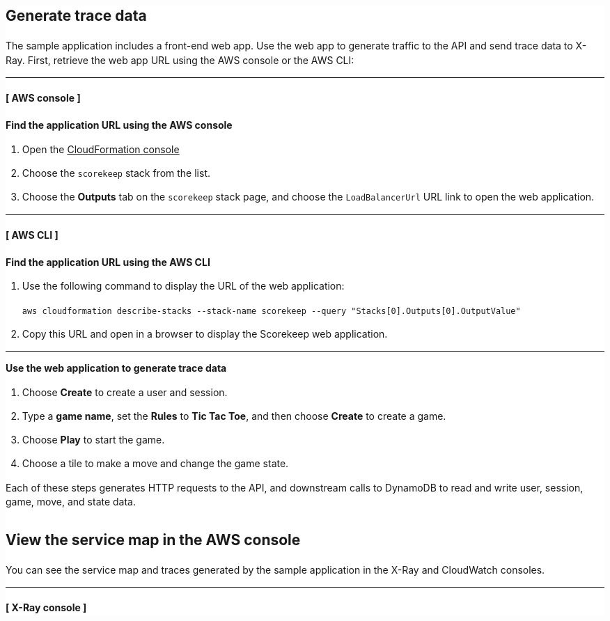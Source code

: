 ## Generate trace data<a name="xray-gettingstarted-generate-traces"></a>

The sample application includes a front\-end web app\. Use the web app to generate traffic to the API and send trace data to X\-Ray\. First, retrieve the web app URL using the AWS console or the AWS CLI:

------
#### [ AWS console ]

**Find the application URL using the AWS console**

1. Open the [CloudFormation console](https://console.aws.amazon.com/cloudformation/)

1. Choose the `scorekeep` stack from the list\.

1. Choose the **Outputs** tab on the `scorekeep` stack page, and choose the `LoadBalancerUrl` URL link to open the web application\.

------
#### [ AWS CLI ]

**Find the application URL using the AWS CLI**

1. Use the following command to display the URL of the web application:

   ```
   aws cloudformation describe-stacks --stack-name scorekeep --query "Stacks[0].Outputs[0].OutputValue"
   ```

1. Copy this URL and open in a browser to display the Scorekeep web application\.

------

**Use the web application to generate trace data**

1. Choose **Create** to create a user and session\.

1. Type a **game name**, set the **Rules** to **Tic Tac Toe**, and then choose **Create** to create a game\.

1. Choose **Play** to start the game\.

1. Choose a tile to make a move and change the game state\.

Each of these steps generates HTTP requests to the API, and downstream calls to DynamoDB to read and write user, session, game, move, and state data\.

## View the service map in the AWS console<a name="xray-gettingstarted-console"></a>

You can see the service map and traces generated by the sample application in the X\-Ray and CloudWatch consoles\.

------
#### [ X\-Ray console ]
